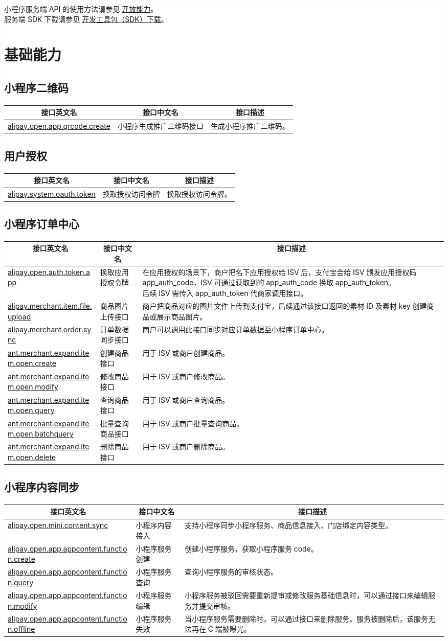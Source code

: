 小程序服务端 API 的使用方法请参见 [开放能力](https://opendocs.alipay.com/mini/00am3f)。<br />服务端 SDK 下载请参见 [开发工具包（SDK）下载](https://opendocs.alipay.com/open/54/cyz7do#%E6%9C%8D%E5%8A%A1%E7%AB%AF%20SDK)。

# 基础能力

## 小程序二维码

| **接口英文名** | **接口中文名** | **接口描述** |
| --- | --- | --- |
| [alipay.open.app.qrcode.create](https://opendocs.alipay.com/mini/api/openapi-qrcode) | 小程序生成推广二维码接口 | 生成小程序推广二维码。 |

## 用户授权

| **接口英文名** | **接口中文名** | **接口描述** |
| --- | --- | --- |
| [alipay.system.oauth.token](https://docs.open.alipay.com/api_9/alipay.system.oauth.token) | 换取授权访问令牌 | 换取授权访问令牌。 |

## 小程序订单中心

| **接口英文名** | **接口中文名** | **接口描述** |
| --- | --- | --- |
| [alipay.open.auth.token.app](https://docs.open.alipay.com/api_9/alipay.open.auth.token.app) | 换取应用授权令牌 | 在应用授权的场景下，商户把名下应用授权给 ISV 后，支付宝会给 ISV 颁发应用授权码 app_auth_code，ISV 可通过获取到的 app_auth_code 换取 app_auth_token。 <br />后续 ISV 需传入 app_auth_token 代商家调用接口。 |
| [alipay.merchant.item.file.upload](https://docs.open.alipay.com/api_4/alipay.merchant.item.file.upload) | 商品图片上传接口 | 商户把商品对应的图片文件上传到支付宝，后续通过该接口返回的素材 ID 及素材 key 创建商品或展示商品图片。 |
| [alipay.merchant.order.sync](https://docs.open.alipay.com/api_4/alipay.merchant.order.sync) | 订单数据同步接口 | 商户可以调用此接口同步对应订单数据至小程序订单中心。 |
| [ant.merchant.expand.item.open.create](https://docs.open.alipay.com/api_4/ant.merchant.expand.item.open.create/) | 创建商品接口 | 用于 ISV 或商户创建商品。 |
| [ant.merchant.expand.item.open.modify](https://docs.open.alipay.com/api_4/ant.merchant.expand.item.open.modify/) | 修改商品接口 | 用于 ISV 或商户修改商品。 |
| [ant.merchant.expand.item.open.query](https://docs.open.alipay.com/api_4/ant.merchant.expand.item.open.query) | 查询商品接口 | 用于 ISV 或商户查询商品。 |
| [ant.merchant.expand.item.open.batchquery](https://docs.open.alipay.com/api_4/ant.merchant.expand.item.open.batchquery) | 批量查询商品接口 | 用于 ISV 或商户批量查询商品。 |
| [ant.merchant.expand.item.open.delete](https://docs.open.alipay.com/api_4/ant.merchant.expand.item.open.delete) | 删除商品接口 | 用于 ISV 或商户删除商品。 |

## 小程序内容同步

| **接口英文名** | **接口中文名** | **接口描述** |
| --- | --- | --- |
| [alipay.open.mini.content.sync](https://opendocs.alipay.com/apis/00wik8)﻿ | 小程序内容接入 | 支持小程序同步小程序服务、商品信息接入、门店绑定内容类型。 |
| ﻿[alipay.open.app.appcontent.function.create](https://opendocs.alipay.com/apis/011agl)﻿ | ﻿[﻿](https://opendocs.alipay.com/apis/011agl)小程序服务创建 | 创建小程序服务，获取小程序服务 code。 |
| ﻿[alipay.open.app.appcontent.function.query](https://opendocs.alipay.com/apis/0119at)﻿ | ﻿[﻿](https://opendocs.alipay.com/apis/0119at)﻿[﻿](https://opendocs.alipay.com/apis/011bkt)小程序服务查询 | 查询小程序服务的审核状态。 |
| ﻿[alipay.open.app.appcontent.function.modify](https://opendocs.alipay.com/apis/011bks)﻿ | ﻿[﻿](https://opendocs.alipay.com/apis/011bks)小程序服务编辑 | 小程序服务被驳回需要重新提审或修改服务基础信息时，可以通过接口来编辑服务并提交审核。 |
| ﻿[alipay.open.app.appcontent.function.offline](https://opendocs.alipay.com/apis/011bkt)﻿ | ﻿[﻿](https://opendocs.alipay.com/apis/011bkt)小程序服务失效 | 当小程序服务需要删除时，可以通过接口来删除服务。服务被删除后，该服务无法再在 C 端被曝光。 |
